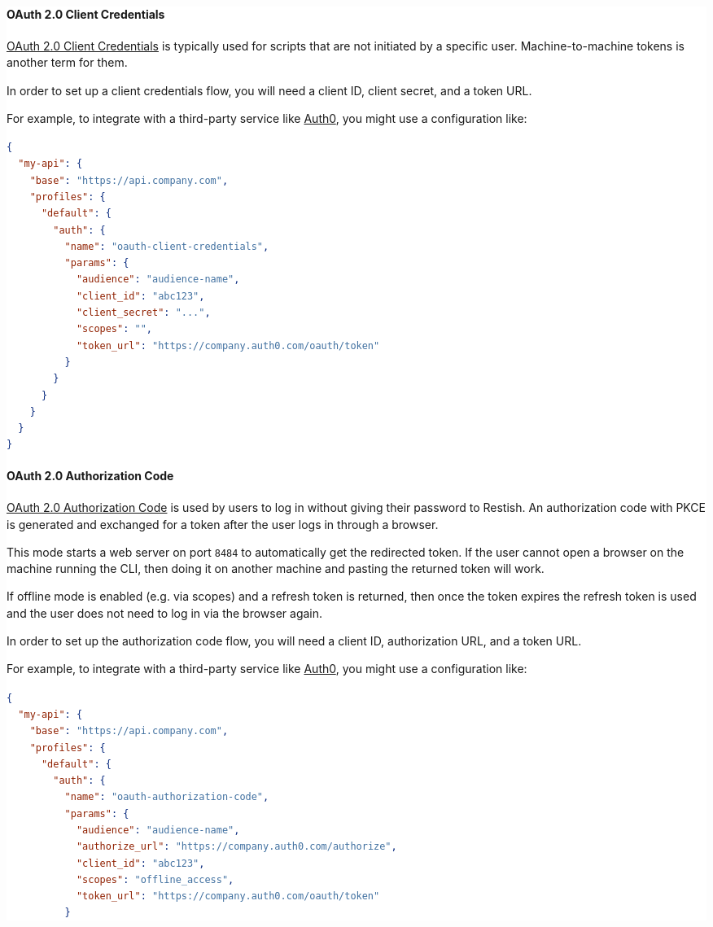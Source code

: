 #### OAuth 2.0 Client Credentials

[OAuth 2.0 Client Credentials](https://oauth.net/2/grant-types/client-credentials/) is typically used for scripts that are not initiated by a specific user. Machine-to-machine tokens is another term for them.

In order to set up a client credentials flow, you will need a client ID, client secret, and a token URL.

For example, to integrate with a third-party service like [Auth0](https://auth0.com/), you might use a configuration like:

```json
{
  "my-api": {
    "base": "https://api.company.com",
    "profiles": {
      "default": {
        "auth": {
          "name": "oauth-client-credentials",
          "params": {
            "audience": "audience-name",
            "client_id": "abc123",
            "client_secret": "...",
            "scopes": "",
            "token_url": "https://company.auth0.com/oauth/token"
          }
        }
      }
    }
  }
}
```

#### OAuth 2.0 Authorization Code

[OAuth 2.0 Authorization Code](https://oauth.net/2/grant-types/authorization-code/) is used by users to log in without giving their password to Restish. An authorization code with PKCE is generated and exchanged for a token after the user logs in through a browser.

This mode starts a web server on port `8484` to automatically get the redirected token. If the user cannot open a browser on the machine running the CLI, then doing it on another machine and pasting the returned token will work.

If offline mode is enabled (e.g. via scopes) and a refresh token is returned, then once the token expires the refresh token is used and the user does not need to log in via the browser again.

In order to set up the authorization code flow, you will need a client ID, authorization URL, and a token URL.

For example, to integrate with a third-party service like [Auth0](https://auth0.com/), you might use a configuration like:

```json
{
  "my-api": {
    "base": "https://api.company.com",
    "profiles": {
      "default": {
        "auth": {
          "name": "oauth-authorization-code",
          "params": {
            "audience": "audience-name",
            "authorize_url": "https://company.auth0.com/authorize",
            "client_id": "abc123",
            "scopes": "offline_access",
            "token_url": "https://company.auth0.com/oauth/token"
          }
```